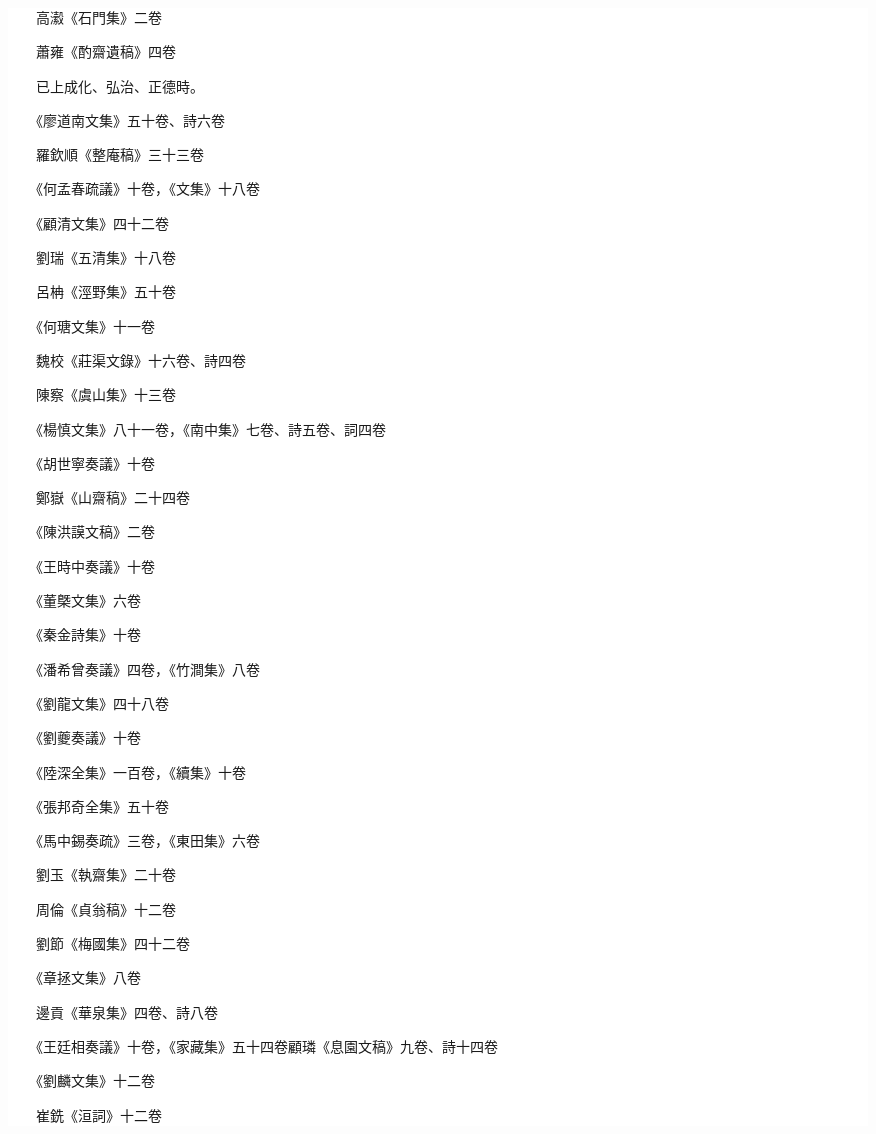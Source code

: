 　　高瀫《石門集》二卷

　　蕭雍《酌齋遺稿》四卷

　　已上成化、弘治、正德時。

　　《廖道南文集》五十卷、詩六卷

　　羅欽順《整庵稿》三十三卷

　　《何孟春疏議》十卷，《文集》十八卷

　　《顧清文集》四十二卷

　　劉瑞《五清集》十八卷

　　呂柟《涇野集》五十卷

　　《何瑭文集》十一卷

　　魏校《莊渠文錄》十六卷、詩四卷

　　陳察《虞山集》十三卷

　　《楊慎文集》八十一卷，《南中集》七卷、詩五卷、詞四卷

　　《胡世寧奏議》十卷

　　鄭嶽《山齋稿》二十四卷

　　《陳洪謨文稿》二卷

　　《王時中奏議》十卷

　　《董槩文集》六卷

　　《秦金詩集》十卷

　　《潘希曾奏議》四卷，《竹澗集》八卷

　　《劉龍文集》四十八卷

　　《劉夔奏議》十卷

　　《陸深全集》一百卷，《續集》十卷

　　《張邦奇全集》五十卷

　　《馬中錫奏疏》三卷，《東田集》六卷

　　劉玉《執齋集》二十卷

　　周倫《貞翁稿》十二卷

　　劉節《梅國集》四十二卷

　　《章拯文集》八卷

　　邊貢《華泉集》四卷、詩八卷

　　《王廷相奏議》十卷，《家藏集》五十四卷顧璘《息園文稿》九卷、詩十四卷

　　《劉麟文集》十二卷

　　崔銑《洹詞》十二卷
